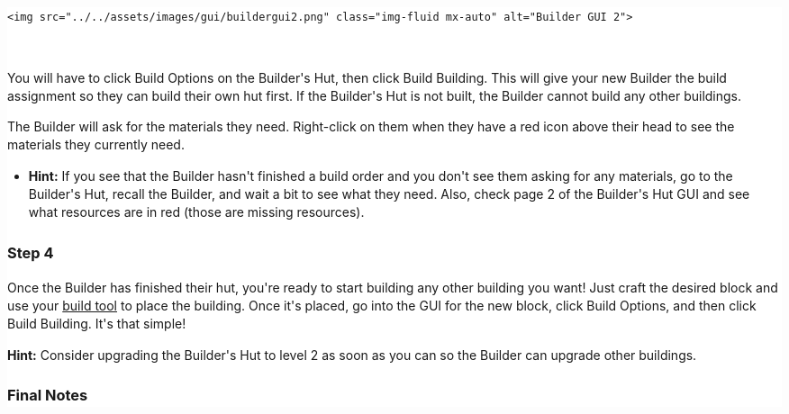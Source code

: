     <img src="../../assets/images/gui/buildergui2.png" class="img-fluid mx-auto" alt="Builder GUI 2">
  </div>
</div>

<br>

You will have to click Build Options on the Builder's Hut, then click Build Building. This will give your new Builder the build assignment so they can build their own hut first. If the Builder's Hut is not built, the Builder cannot build any other buildings. 

The Builder will ask for the materials they need. Right-click on them when they have a red icon above their head to see the materials they currently need.

- **Hint:** If you see that the Builder hasn't finished a build order and you don't see them asking for any materials, go to the Builder's Hut, recall the Builder, and wait a bit to see what they need. Also, check page 2 of the Builder's Hut GUI and see what resources are in red (those are missing resources).

### Step 4

Once the Builder has finished their hut, you're ready to start building any other building you want! Just craft the desired block and use your [build tool](../../source/items/buildtool) to place the building. Once it's placed, go into the GUI for the new block, click Build Options, and then click Build Building. It's that simple!

**Hint:** Consider upgrading the Builder's Hut to level 2 as soon as you can so the Builder can upgrade other buildings.

### Final Notes
